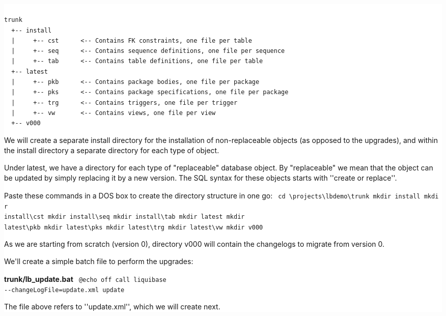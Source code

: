 <code>
trunk
  +-- install
  |     +-- cst      <-- Contains FK constraints, one file per table
  |     +-- seq      <-- Contains sequence definitions, one file per sequence
  |     +-- tab      <-- Contains table definitions, one file per table
  +-- latest
  |     +-- pkb      <-- Contains package bodies, one file per package
  |     +-- pks      <-- Contains package specifications, one file per package
  |     +-- trg      <-- Contains triggers, one file per trigger
  |     +-- vw       <-- Contains views, one file per view
  +-- v000
</code>

We will create a separate install directory for the installation of non-replaceable objects (as opposed to the upgrades), and within the install directory a separate directory for each type of object.

Under latest, we have a directory for each type of "replaceable" database object. By "replaceable" we mean that the object can be updated by simply replacing it by a new version. The SQL syntax for these objects starts with ''create or replace''.

Paste these commands in a DOS box to create the directory structure in one go:
<code>
cd \projects\lbdemo\trunk
mkdir install
mkdir install\cst
mkdir install\seq
mkdir install\tab
mkdir latest
mkdir latest\pkb
mkdir latest\pks
mkdir latest\trg
mkdir latest\vw
mkdir v000
</code>

As we are starting from scratch (version 0), directory v000 will contain the changelogs to migrate from version 0.

We'll create a simple batch file to perform the upgrades:

**trunk/lb_update.bat**
<code>
@echo off
call liquibase --changeLogFile=update.xml update
</code>

The file above refers to ''update.xml'', which we will create next.
